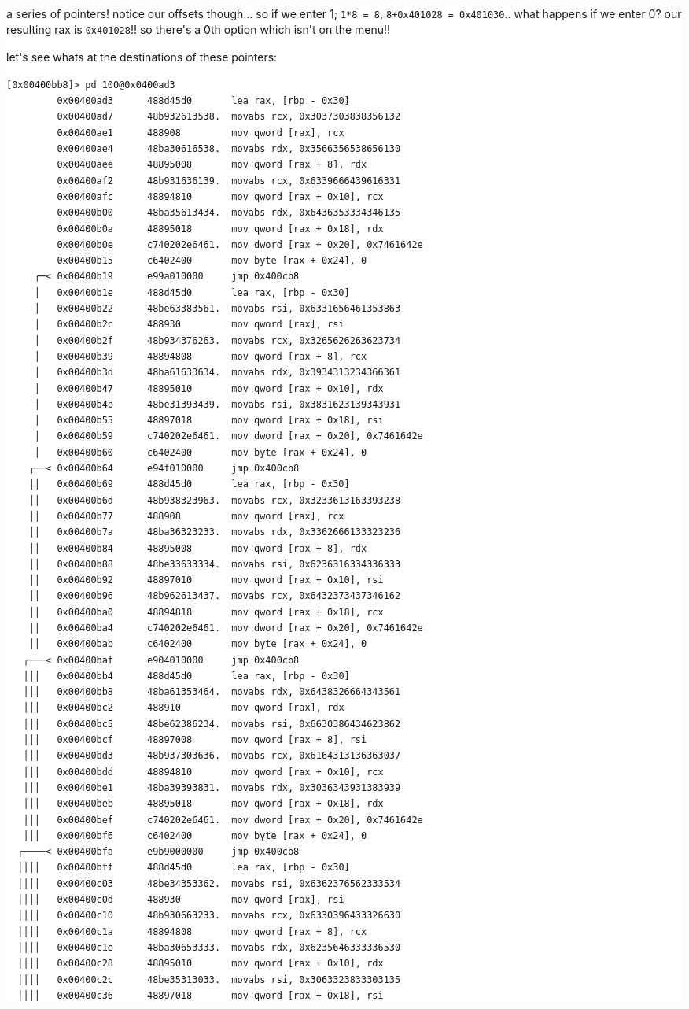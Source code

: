 a series of pointers! notice our offsets though... so if we enter 1; `1*8 = 8`, `8+0x401028 = 0x401030`.. what happens if we enter 0? our resulting rax is `0x401028`!! so there's a 0th option which isn't on the menu!!

let's  see whats at the destinations of these pointers:

```
[0x00400bb8]> pd 100@0x0400ad3
         0x00400ad3      488d45d0       lea rax, [rbp - 0x30]
         0x00400ad7      48b932613538.  movabs rcx, 0x3037303838356132
         0x00400ae1      488908         mov qword [rax], rcx
         0x00400ae4      48ba30616538.  movabs rdx, 0x3566356538656130
         0x00400aee      48895008       mov qword [rax + 8], rdx
         0x00400af2      48b931636139.  movabs rcx, 0x6339666439616331
         0x00400afc      48894810       mov qword [rax + 0x10], rcx
         0x00400b00      48ba35613434.  movabs rdx, 0x6436353334346135
         0x00400b0a      48895018       mov qword [rax + 0x18], rdx
         0x00400b0e      c740202e6461.  mov dword [rax + 0x20], 0x7461642e
         0x00400b15      c6402400       mov byte [rax + 0x24], 0
     ┌─< 0x00400b19      e99a010000     jmp 0x400cb8
     │   0x00400b1e      488d45d0       lea rax, [rbp - 0x30]
     │   0x00400b22      48be63383561.  movabs rsi, 0x6331656461353863
     │   0x00400b2c      488930         mov qword [rax], rsi
     │   0x00400b2f      48b934376263.  movabs rcx, 0x3265626263623734
     │   0x00400b39      48894808       mov qword [rax + 8], rcx
     │   0x00400b3d      48ba61633634.  movabs rdx, 0x3934313234366361
     │   0x00400b47      48895010       mov qword [rax + 0x10], rdx
     │   0x00400b4b      48be31393439.  movabs rsi, 0x3831623139343931
     │   0x00400b55      48897018       mov qword [rax + 0x18], rsi
     │   0x00400b59      c740202e6461.  mov dword [rax + 0x20], 0x7461642e
     │   0x00400b60      c6402400       mov byte [rax + 0x24], 0
    ┌──< 0x00400b64      e94f010000     jmp 0x400cb8
    ││   0x00400b69      488d45d0       lea rax, [rbp - 0x30]
    ││   0x00400b6d      48b938323963.  movabs rcx, 0x3233613163393238
    ││   0x00400b77      488908         mov qword [rax], rcx
    ││   0x00400b7a      48ba36323233.  movabs rdx, 0x3362666133323236
    ││   0x00400b84      48895008       mov qword [rax + 8], rdx
    ││   0x00400b88      48be33633334.  movabs rsi, 0x6236316334336333
    ││   0x00400b92      48897010       mov qword [rax + 0x10], rsi
    ││   0x00400b96      48b962613437.  movabs rcx, 0x6432373437346162
    ││   0x00400ba0      48894818       mov qword [rax + 0x18], rcx
    ││   0x00400ba4      c740202e6461.  mov dword [rax + 0x20], 0x7461642e
    ││   0x00400bab      c6402400       mov byte [rax + 0x24], 0
   ┌───< 0x00400baf      e904010000     jmp 0x400cb8
   │││   0x00400bb4      488d45d0       lea rax, [rbp - 0x30]
   │││   0x00400bb8      48ba61353464.  movabs rdx, 0x6438326664343561
   │││   0x00400bc2      488910         mov qword [rax], rdx
   │││   0x00400bc5      48be62386234.  movabs rsi, 0x6630386434623862
   │││   0x00400bcf      48897008       mov qword [rax + 8], rsi
   │││   0x00400bd3      48b937303636.  movabs rcx, 0x6164313136363037
   │││   0x00400bdd      48894810       mov qword [rax + 0x10], rcx
   │││   0x00400be1      48ba39393831.  movabs rdx, 0x3036343931383939
   │││   0x00400beb      48895018       mov qword [rax + 0x18], rdx
   │││   0x00400bef      c740202e6461.  mov dword [rax + 0x20], 0x7461642e
   │││   0x00400bf6      c6402400       mov byte [rax + 0x24], 0
  ┌────< 0x00400bfa      e9b9000000     jmp 0x400cb8
  ││││   0x00400bff      488d45d0       lea rax, [rbp - 0x30]
  ││││   0x00400c03      48be34353362.  movabs rsi, 0x6362376562333534
  ││││   0x00400c0d      488930         mov qword [rax], rsi
  ││││   0x00400c10      48b930663233.  movabs rcx, 0x6330396433326630
  ││││   0x00400c1a      48894808       mov qword [rax + 8], rcx
  ││││   0x00400c1e      48ba30653333.  movabs rdx, 0x6235646333336530
  ││││   0x00400c28      48895010       mov qword [rax + 0x10], rdx
  ││││   0x00400c2c      48be35313033.  movabs rsi, 0x3063323833303135
  ││││   0x00400c36      48897018       mov qword [rax + 0x18], rsi
```